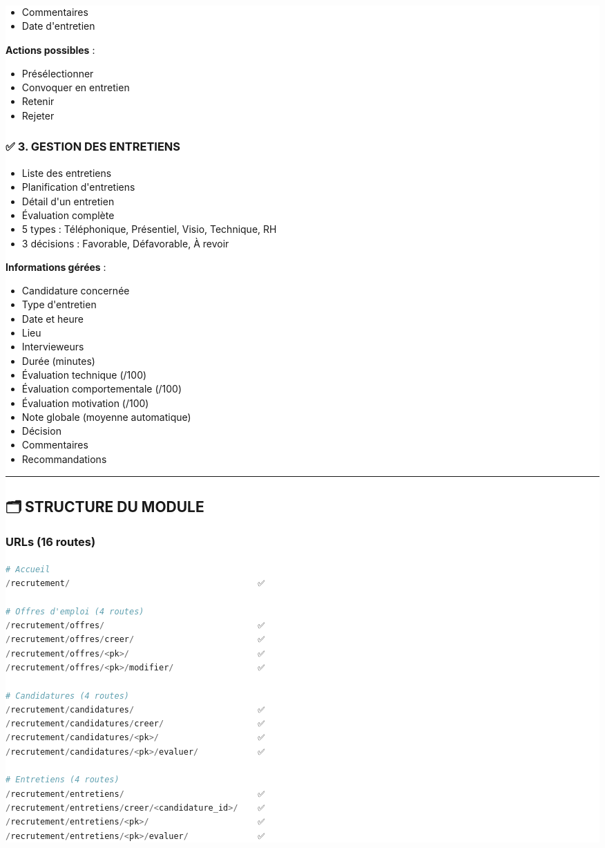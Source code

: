 - Commentaires
- Date d'entretien

**Actions possibles** :
- Présélectionner
- Convoquer en entretien
- Retenir
- Rejeter

### ✅ **3. GESTION DES ENTRETIENS**
- Liste des entretiens
- Planification d'entretiens
- Détail d'un entretien
- Évaluation complète
- 5 types : Téléphonique, Présentiel, Visio, Technique, RH
- 3 décisions : Favorable, Défavorable, À revoir

**Informations gérées** :
- Candidature concernée
- Type d'entretien
- Date et heure
- Lieu
- Intervieweurs
- Durée (minutes)
- Évaluation technique (/100)
- Évaluation comportementale (/100)
- Évaluation motivation (/100)
- Note globale (moyenne automatique)
- Décision
- Commentaires
- Recommandations

---

## 🗂️ STRUCTURE DU MODULE

### **URLs (16 routes)**
```python
# Accueil
/recrutement/                                      ✅

# Offres d'emploi (4 routes)
/recrutement/offres/                               ✅
/recrutement/offres/creer/                         ✅
/recrutement/offres/<pk>/                          ✅
/recrutement/offres/<pk>/modifier/                 ✅

# Candidatures (4 routes)
/recrutement/candidatures/                         ✅
/recrutement/candidatures/creer/                   ✅
/recrutement/candidatures/<pk>/                    ✅
/recrutement/candidatures/<pk>/evaluer/            ✅

# Entretiens (4 routes)
/recrutement/entretiens/                           ✅
/recrutement/entretiens/creer/<candidature_id>/    ✅
/recrutement/entretiens/<pk>/                      ✅
/recrutement/entretiens/<pk>/evaluer/              ✅
```
